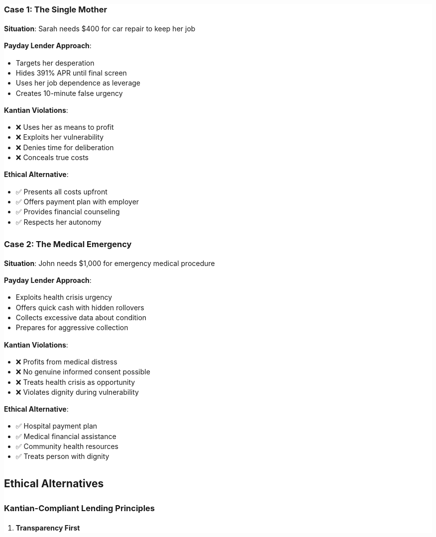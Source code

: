 ### Case 1: The Single Mother

**Situation**: Sarah needs $400 for car repair to keep her job

**Payday Lender Approach**:

- Targets her desperation
- Hides 391% APR until final screen
- Uses her job dependence as leverage
- Creates 10-minute false urgency

**Kantian Violations**:

- ❌ Uses her as means to profit
- ❌ Exploits her vulnerability
- ❌ Denies time for deliberation
- ❌ Conceals true costs

**Ethical Alternative**:

- ✅ Presents all costs upfront
- ✅ Offers payment plan with employer
- ✅ Provides financial counseling
- ✅ Respects her autonomy

### Case 2: The Medical Emergency

**Situation**: John needs $1,000 for emergency medical procedure

**Payday Lender Approach**:

- Exploits health crisis urgency
- Offers quick cash with hidden rollovers
- Collects excessive data about condition
- Prepares for aggressive collection

**Kantian Violations**:

- ❌ Profits from medical distress
- ❌ No genuine informed consent possible
- ❌ Treats health crisis as opportunity
- ❌ Violates dignity during vulnerability

**Ethical Alternative**:

- ✅ Hospital payment plan
- ✅ Medical financial assistance
- ✅ Community health resources
- ✅ Treats person with dignity

## Ethical Alternatives

### Kantian-Compliant Lending Principles

1. **Transparency First**
